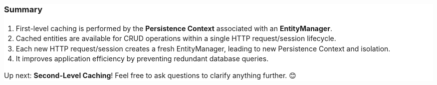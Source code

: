 ### **Summary**
1. First-level caching is performed by the **Persistence Context** associated with an **EntityManager**.
2. Cached entities are available for CRUD operations within a single HTTP request/session lifecycle.
3. Each new HTTP request/session creates a fresh EntityManager, leading to new Persistence Context and isolation.
4. It improves application efficiency by preventing redundant database queries.

Up next: **Second-Level Caching**! Feel free to ask questions to clarify anything further. 😊